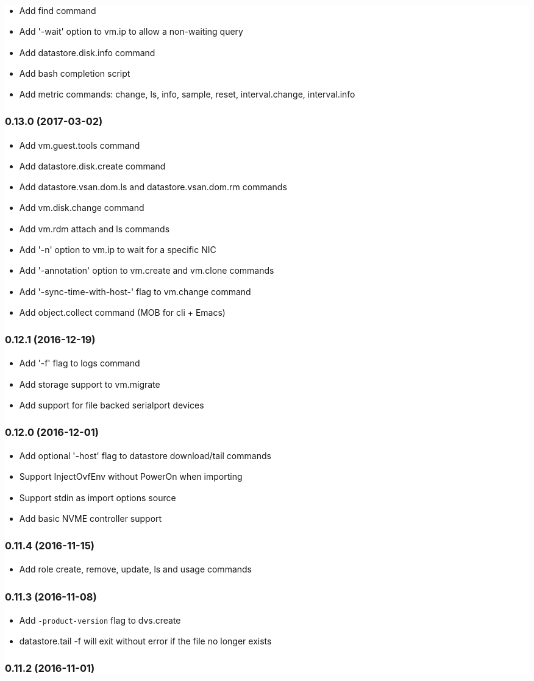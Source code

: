 * Add find command

* Add '-wait' option to vm.ip to allow a non-waiting query

* Add datastore.disk.info command

* Add bash completion script

* Add metric commands: change, ls, info, sample, reset, interval.change, interval.info

### 0.13.0 (2017-03-02)

* Add vm.guest.tools command

* Add datastore.disk.create command

* Add datastore.vsan.dom.ls and datastore.vsan.dom.rm commands

* Add vm.disk.change command

* Add vm.rdm attach and ls commands

* Add '-n' option to vm.ip to wait for a specific NIC

* Add '-annotation' option to vm.create and vm.clone commands

* Add '-sync-time-with-host-' flag to vm.change command

* Add object.collect command (MOB for cli + Emacs)

### 0.12.1 (2016-12-19)

* Add '-f' flag to logs command

* Add storage support to vm.migrate

* Add support for file backed serialport devices

### 0.12.0 (2016-12-01)

* Add optional '-host' flag to datastore download/tail commands

* Support InjectOvfEnv without PowerOn when importing

* Support stdin as import options source

* Add basic NVME controller support

### 0.11.4 (2016-11-15)

* Add role create, remove, update, ls and usage commands

### 0.11.3 (2016-11-08)

* Add `-product-version` flag to dvs.create

* datastore.tail -f will exit without error if the file no longer exists

### 0.11.2 (2016-11-01)

